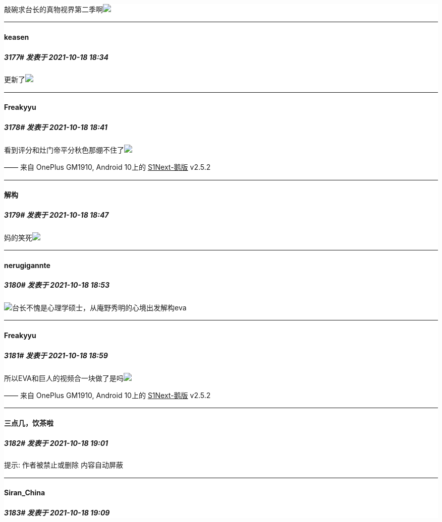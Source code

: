 敲碗求台长的真物视界第二季啊<img src="https://static.saraba1st.com/image/smiley/face2017/067.png" referrerpolicy="no-referrer">

*****

####  keasen  
##### 3177#       发表于 2021-10-18 18:34

更新了<img src="https://static.saraba1st.com/image/smiley/face2017/067.png" referrerpolicy="no-referrer">

*****

####  Freakyyu  
##### 3178#       发表于 2021-10-18 18:41

看到评分和灶门帝平分秋色那绷不住了<img src="https://static.saraba1st.com/image/smiley/face2017/067.png" referrerpolicy="no-referrer">

—— 来自 OnePlus GM1910, Android 10上的 [S1Next-鹅版](https://github.com/ykrank/S1-Next/releases) v2.5.2

*****

####  解构  
##### 3179#       发表于 2021-10-18 18:47

妈的笑死<img src="https://static.saraba1st.com/image/smiley/face2017/067.png" referrerpolicy="no-referrer">

*****

####  nerugigannte  
##### 3180#       发表于 2021-10-18 18:53

<img src="https://static.saraba1st.com/image/smiley/face2017/067.png" referrerpolicy="no-referrer">台长不愧是心理学硕士，从庵野秀明的心境出发解构eva



*****

####  Freakyyu  
##### 3181#       发表于 2021-10-18 18:59

所以EVA和巨人的视频合一块做了是吗<img src="https://static.saraba1st.com/image/smiley/face2017/067.png" referrerpolicy="no-referrer">

—— 来自 OnePlus GM1910, Android 10上的 [S1Next-鹅版](https://github.com/ykrank/S1-Next/releases) v2.5.2

*****

####  三点几，饮茶啦  
##### 3182#       发表于 2021-10-18 19:01

提示: 作者被禁止或删除 内容自动屏蔽

*****

####  Siran_China  
##### 3183#       发表于 2021-10-18 19:09
